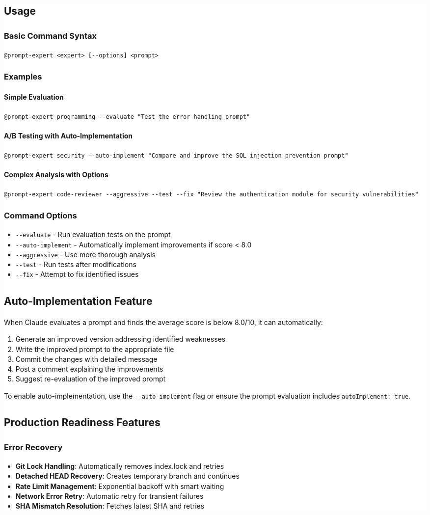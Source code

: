 ## Usage

### Basic Command Syntax
```
@prompt-expert <expert> [--options] <prompt>
```

### Examples

#### Simple Evaluation
```
@prompt-expert programming --evaluate "Test the error handling prompt"
```

#### A/B Testing with Auto-Implementation
```
@prompt-expert security --auto-implement "Compare and improve the SQL injection prevention prompt"
```

#### Complex Analysis with Options
```
@prompt-expert code-reviewer --aggressive --test --fix "Review the authentication module for security vulnerabilities"
```

### Command Options
- `--evaluate` - Run evaluation tests on the prompt
- `--auto-implement` - Automatically implement improvements if score < 8.0
- `--aggressive` - Use more thorough analysis
- `--test` - Run tests after modifications
- `--fix` - Attempt to fix identified issues

## Auto-Implementation Feature

When Claude evaluates a prompt and finds the average score is below 8.0/10, it can automatically:

1. Generate an improved version addressing identified weaknesses
2. Write the improved prompt to the appropriate file
3. Commit the changes with detailed message
4. Post a comment explaining the improvements
5. Suggest re-evaluation of the improved prompt

To enable auto-implementation, use the `--auto-implement` flag or ensure the prompt evaluation includes `autoImplement: true`.

## Production Readiness Features

### Error Recovery
- **Git Lock Handling**: Automatically removes index.lock and retries
- **Detached HEAD Recovery**: Creates temporary branch and continues
- **Rate Limit Management**: Exponential backoff with smart waiting
- **Network Error Retry**: Automatic retry for transient failures
- **SHA Mismatch Resolution**: Fetches latest SHA and retries
